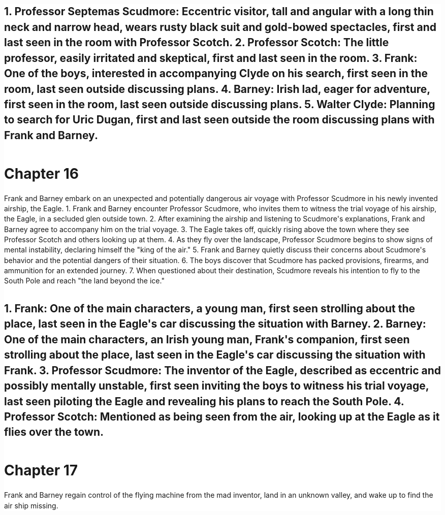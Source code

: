 <characters>1. Professor Septemas Scudmore: Eccentric visitor, tall and angular with a long thin neck and narrow head, wears rusty black suit and gold-bowed spectacles, first and last seen in the room with Professor Scotch.
2. Professor Scotch: The little professor, easily irritated and skeptical, first and last seen in the room.
3. Frank: One of the boys, interested in accompanying Clyde on his search, first seen in the room, last seen outside discussing plans.
4. Barney: Irish lad, eager for adventure, first seen in the room, last seen outside discussing plans.
5. Walter Clyde: Planning to search for Uric Dugan, first and last seen outside the room discussing plans with Frank and Barney.</characters>
----------------
# Chapter 16
<synopsis>
Frank and Barney embark on an unexpected and potentially dangerous air voyage with Professor Scudmore in his newly invented airship, the Eagle.
</synopsis>

<events>
1. Frank and Barney encounter Professor Scudmore, who invites them to witness the trial voyage of his airship, the Eagle, in a secluded glen outside town.
2. After examining the airship and listening to Scudmore's explanations, Frank and Barney agree to accompany him on the trial voyage.
3. The Eagle takes off, quickly rising above the town where they see Professor Scotch and others looking up at them.
4. As they fly over the landscape, Professor Scudmore begins to show signs of mental instability, declaring himself the "king of the air."
5. Frank and Barney quietly discuss their concerns about Scudmore's behavior and the potential dangers of their situation.
6. The boys discover that Scudmore has packed provisions, firearms, and ammunition for an extended journey.
7. When questioned about their destination, Scudmore reveals his intention to fly to the South Pole and reach "the land beyond the ice."
</events>

<characters>1. Frank: One of the main characters, a young man, first seen strolling about the place, last seen in the Eagle's car discussing the situation with Barney.
2. Barney: One of the main characters, an Irish young man, Frank's companion, first seen strolling about the place, last seen in the Eagle's car discussing the situation with Frank.
3. Professor Scudmore: The inventor of the Eagle, described as eccentric and possibly mentally unstable, first seen inviting the boys to witness his trial voyage, last seen piloting the Eagle and revealing his plans to reach the South Pole.
4. Professor Scotch: Mentioned as being seen from the air, looking up at the Eagle as it flies over the town.</characters>
----------------
# Chapter 17
<synopsis>
Frank and Barney regain control of the flying machine from the mad inventor, land in an unknown valley, and wake up to find the air ship missing.
</synopsis>
